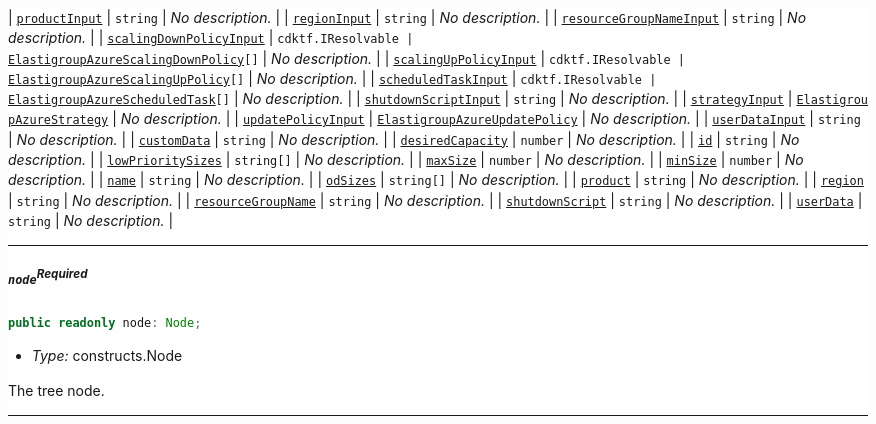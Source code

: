 | <code><a href="#@cdktf/provider-spotinst.elastigroupAzure.ElastigroupAzure.property.productInput">productInput</a></code> | <code>string</code> | *No description.* |
| <code><a href="#@cdktf/provider-spotinst.elastigroupAzure.ElastigroupAzure.property.regionInput">regionInput</a></code> | <code>string</code> | *No description.* |
| <code><a href="#@cdktf/provider-spotinst.elastigroupAzure.ElastigroupAzure.property.resourceGroupNameInput">resourceGroupNameInput</a></code> | <code>string</code> | *No description.* |
| <code><a href="#@cdktf/provider-spotinst.elastigroupAzure.ElastigroupAzure.property.scalingDownPolicyInput">scalingDownPolicyInput</a></code> | <code>cdktf.IResolvable \| <a href="#@cdktf/provider-spotinst.elastigroupAzure.ElastigroupAzureScalingDownPolicy">ElastigroupAzureScalingDownPolicy</a>[]</code> | *No description.* |
| <code><a href="#@cdktf/provider-spotinst.elastigroupAzure.ElastigroupAzure.property.scalingUpPolicyInput">scalingUpPolicyInput</a></code> | <code>cdktf.IResolvable \| <a href="#@cdktf/provider-spotinst.elastigroupAzure.ElastigroupAzureScalingUpPolicy">ElastigroupAzureScalingUpPolicy</a>[]</code> | *No description.* |
| <code><a href="#@cdktf/provider-spotinst.elastigroupAzure.ElastigroupAzure.property.scheduledTaskInput">scheduledTaskInput</a></code> | <code>cdktf.IResolvable \| <a href="#@cdktf/provider-spotinst.elastigroupAzure.ElastigroupAzureScheduledTask">ElastigroupAzureScheduledTask</a>[]</code> | *No description.* |
| <code><a href="#@cdktf/provider-spotinst.elastigroupAzure.ElastigroupAzure.property.shutdownScriptInput">shutdownScriptInput</a></code> | <code>string</code> | *No description.* |
| <code><a href="#@cdktf/provider-spotinst.elastigroupAzure.ElastigroupAzure.property.strategyInput">strategyInput</a></code> | <code><a href="#@cdktf/provider-spotinst.elastigroupAzure.ElastigroupAzureStrategy">ElastigroupAzureStrategy</a></code> | *No description.* |
| <code><a href="#@cdktf/provider-spotinst.elastigroupAzure.ElastigroupAzure.property.updatePolicyInput">updatePolicyInput</a></code> | <code><a href="#@cdktf/provider-spotinst.elastigroupAzure.ElastigroupAzureUpdatePolicy">ElastigroupAzureUpdatePolicy</a></code> | *No description.* |
| <code><a href="#@cdktf/provider-spotinst.elastigroupAzure.ElastigroupAzure.property.userDataInput">userDataInput</a></code> | <code>string</code> | *No description.* |
| <code><a href="#@cdktf/provider-spotinst.elastigroupAzure.ElastigroupAzure.property.customData">customData</a></code> | <code>string</code> | *No description.* |
| <code><a href="#@cdktf/provider-spotinst.elastigroupAzure.ElastigroupAzure.property.desiredCapacity">desiredCapacity</a></code> | <code>number</code> | *No description.* |
| <code><a href="#@cdktf/provider-spotinst.elastigroupAzure.ElastigroupAzure.property.id">id</a></code> | <code>string</code> | *No description.* |
| <code><a href="#@cdktf/provider-spotinst.elastigroupAzure.ElastigroupAzure.property.lowPrioritySizes">lowPrioritySizes</a></code> | <code>string[]</code> | *No description.* |
| <code><a href="#@cdktf/provider-spotinst.elastigroupAzure.ElastigroupAzure.property.maxSize">maxSize</a></code> | <code>number</code> | *No description.* |
| <code><a href="#@cdktf/provider-spotinst.elastigroupAzure.ElastigroupAzure.property.minSize">minSize</a></code> | <code>number</code> | *No description.* |
| <code><a href="#@cdktf/provider-spotinst.elastigroupAzure.ElastigroupAzure.property.name">name</a></code> | <code>string</code> | *No description.* |
| <code><a href="#@cdktf/provider-spotinst.elastigroupAzure.ElastigroupAzure.property.odSizes">odSizes</a></code> | <code>string[]</code> | *No description.* |
| <code><a href="#@cdktf/provider-spotinst.elastigroupAzure.ElastigroupAzure.property.product">product</a></code> | <code>string</code> | *No description.* |
| <code><a href="#@cdktf/provider-spotinst.elastigroupAzure.ElastigroupAzure.property.region">region</a></code> | <code>string</code> | *No description.* |
| <code><a href="#@cdktf/provider-spotinst.elastigroupAzure.ElastigroupAzure.property.resourceGroupName">resourceGroupName</a></code> | <code>string</code> | *No description.* |
| <code><a href="#@cdktf/provider-spotinst.elastigroupAzure.ElastigroupAzure.property.shutdownScript">shutdownScript</a></code> | <code>string</code> | *No description.* |
| <code><a href="#@cdktf/provider-spotinst.elastigroupAzure.ElastigroupAzure.property.userData">userData</a></code> | <code>string</code> | *No description.* |

---

##### `node`<sup>Required</sup> <a name="node" id="@cdktf/provider-spotinst.elastigroupAzure.ElastigroupAzure.property.node"></a>

```typescript
public readonly node: Node;
```

- *Type:* constructs.Node

The tree node.

---